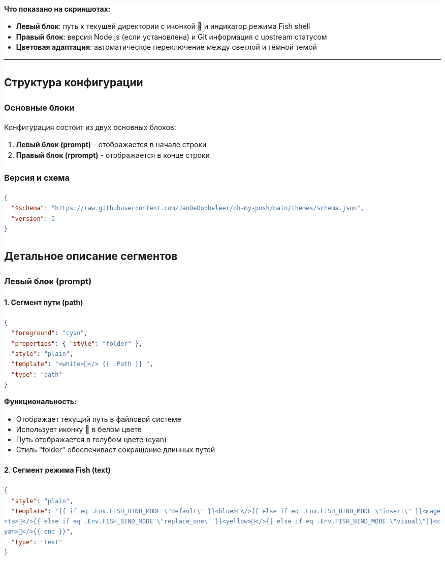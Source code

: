 **Что показано на скриншотах:**

- **Левый блок**: путь к текущей директории с иконкой 📄 и индикатор режима Fish shell
- **Правый блок**: версия Node.js (если установлена) и Git информация с upstream статусом
- **Цветовая адаптация**: автоматическое переключение между светлой и тёмной темой

---

## Структура конфигурации

### Основные блоки

Конфигурация состоит из двух основных блоков:

1. **Левый блок (prompt)** - отображается в начале строки
2. **Правый блок (rprompt)** - отображается в конце строки

### Версия и схема

```json
{
  "$schema": "https://raw.githubusercontent.com/JanDeDobbeleer/oh-my-posh/main/themes/schema.json",
  "version": 3
}
```

## Детальное описание сегментов

### Левый блок (prompt)

#### 1. Сегмент пути (path)

```json
{
  "foreground": "cyan",
  "properties": { "style": "folder" },
  "style": "plain",
  "template": "<white>📄</> {{ .Path }} ",
  "type": "path"
}
```

**Функциональность:**

- Отображает текущий путь в файловой системе
- Использует иконку 📄 в белом цвете
- Путь отображается в голубом цвете (cyan)
- Стиль "folder" обеспечивает сокращение длинных путей

#### 2. Сегмент режима Fish (text)

```json
{
  "style": "plain",
  "template": "{{ if eq .Env.FISH_BIND_MODE \"default\" }}<blue>󰰓</>{{ else if eq .Env.FISH_BIND_MODE \"insert\" }}<magenta>󰰄</>{{ else if eq .Env.FISH_BIND_MODE \"replace_one\" }}<yellow>󰰟</>{{ else if eq .Env.FISH_BIND_MODE \"visual\"}}<cyan>󰰫</>{{ end }}",
  "type": "text"
}
```
